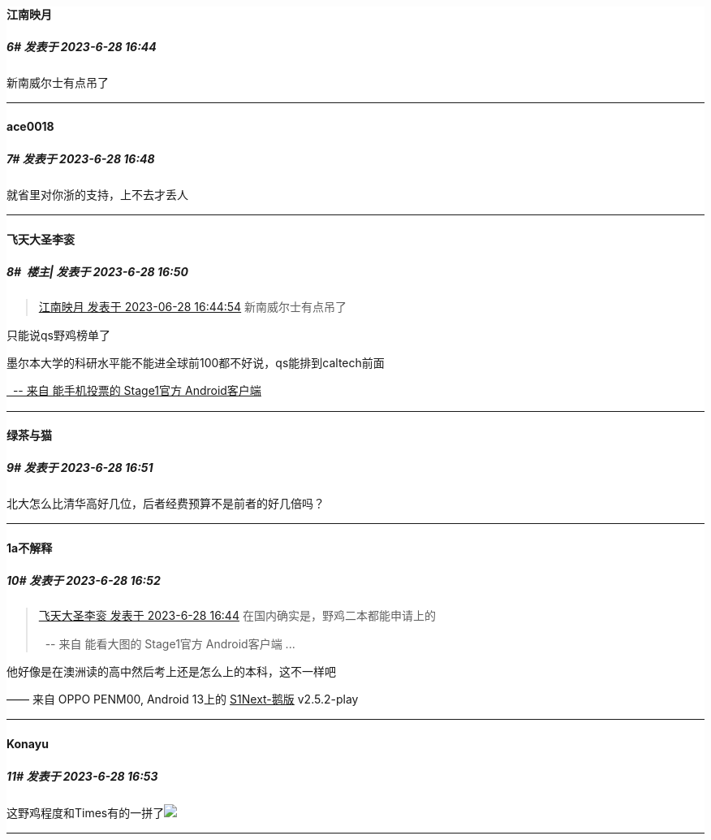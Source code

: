 ####  江南映月  
##### 6#       发表于 2023-6-28 16:44

新南威尔士有点吊了

*****

####  ace0018  
##### 7#       发表于 2023-6-28 16:48

就省里对你浙的支持，上不去才丢人

*****

####  飞天大圣李衮  
##### 8#         楼主| 发表于 2023-6-28 16:50

<blockquote><a href="httphttps://bbs.saraba1st.com/2b/forum.php?mod=redirect&amp;goto=findpost&amp;pid=61466682&amp;ptid=2142065" target="_blank">江南映月 发表于 2023-06-28 16:44:54</a>
新南威尔士有点吊了</blockquote>只能说qs野鸡榜单了

墨尔本大学的科研水平能不能进全球前100都不好说，qs能排到caltech前面

[  -- 来自 能手机投票的 Stage1官方 Android客户端](https://www.coolapk.com/apk/140634)

*****

####  绿茶与猫  
##### 9#       发表于 2023-6-28 16:51

北大怎么比清华高好几位，后者经费预算不是前者的好几倍吗？

*****

####  1a不解释  
##### 10#       发表于 2023-6-28 16:52

<blockquote><a href="httphttps://bbs.saraba1st.com/2b/forum.php?mod=redirect&amp;goto=findpost&amp;pid=61466677&amp;ptid=2142065" target="_blank">飞天大圣李衮 发表于 2023-6-28 16:44</a>
在国内确实是，野鸡二本都能申请上的

  -- 来自 能看大图的 Stage1官方 Android客户端 ...</blockquote>
他好像是在澳洲读的高中然后考上还是怎么上的本科，这不一样吧

—— 来自 OPPO PENM00, Android 13上的 [S1Next-鹅版](https://github.com/ykrank/S1-Next/releases) v2.5.2-play

*****

####  Konayu  
##### 11#       发表于 2023-6-28 16:53

这野鸡程度和Times有的一拼了<img src="https://static.saraba1st.com/image/smiley/face2017/067.png" referrerpolicy="no-referrer">

*****
